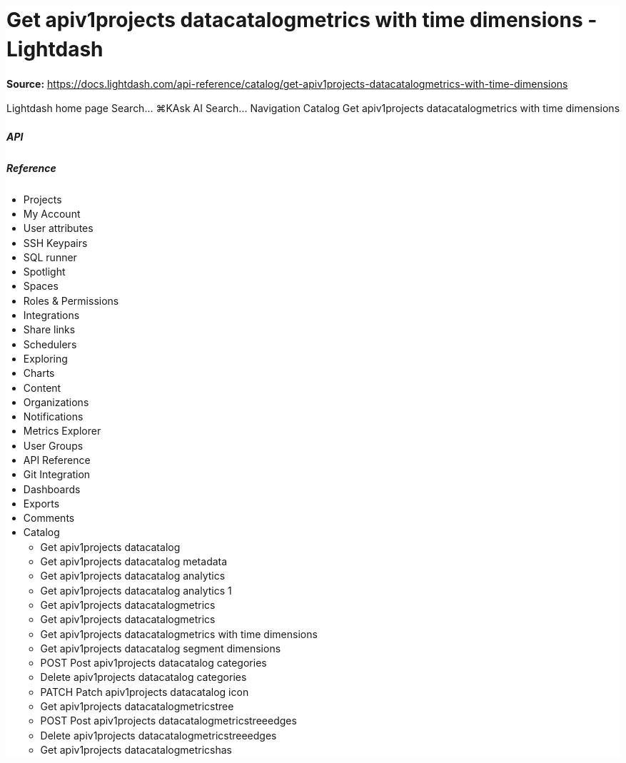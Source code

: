 # Get apiv1projects datacatalogmetrics with time dimensions - Lightdash

**Source:** https://docs.lightdash.com/api-reference/catalog/get-apiv1projects-datacatalogmetrics-with-time-dimensions

Lightdash home page
Search...
⌘KAsk AI
Search...
Navigation
Catalog
Get apiv1projects datacatalogmetrics with time dimensions
##### API


##### Reference
  * Projects
  * My Account
  * User attributes
  * SSH Keypairs
  * SQL runner
  * Spotlight
  * Spaces
  * Roles & Permissions
  * Integrations
  * Share links
  * Schedulers
  * Exploring
  * Charts
  * Content
  * Organizations
  * Notifications
  * Metrics Explorer
  * User Groups
  * API Reference
  * Git Integration
  * Dashboards
  * Exports
  * Comments
  * Catalog
    * Get apiv1projects datacatalog
    * Get apiv1projects datacatalog metadata
    * Get apiv1projects datacatalog analytics
    * Get apiv1projects datacatalog analytics 1
    * Get apiv1projects datacatalogmetrics
    * Get apiv1projects datacatalogmetrics 
    * Get apiv1projects datacatalogmetrics with time dimensions
    * Get apiv1projects datacatalog segment dimensions
    * POST
Post apiv1projects datacatalog categories
    * Delete apiv1projects datacatalog categories
    * PATCH
Patch apiv1projects datacatalog icon
    * Get apiv1projects datacatalogmetricstree
    * POST
Post apiv1projects datacatalogmetricstreeedges
    * Delete apiv1projects datacatalogmetricstreeedges 
    * Get apiv1projects datacatalogmetricshas
